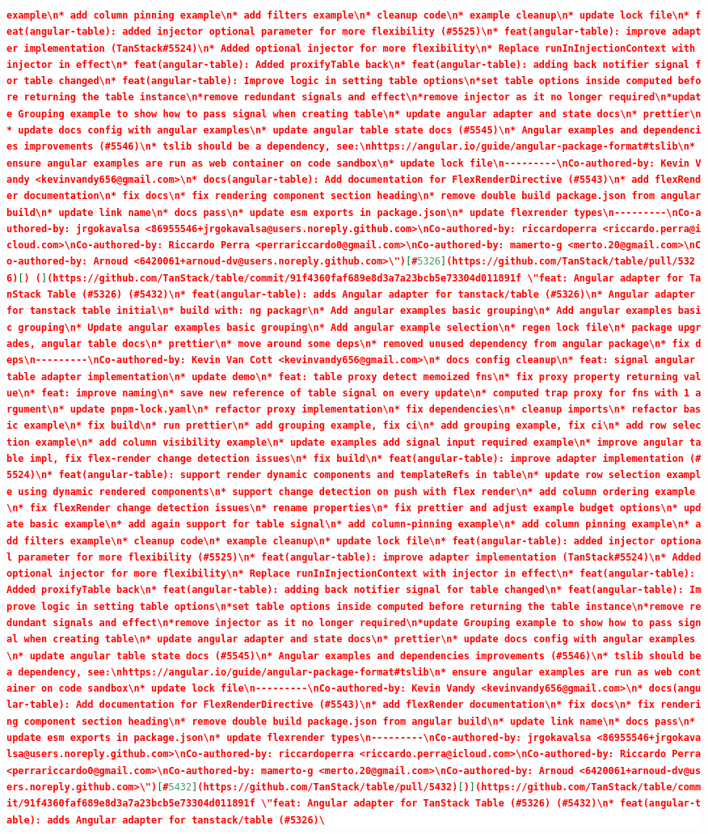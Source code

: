 ```json
example\n* add column pinning example\n* add filters example\n* cleanup code\n* example cleanup\n* update lock file\n* feat(angular-table): added injector optional parameter for more flexibility (#5525)\n* feat(angular-table): improve adapter implementation (TanStack#5524)\n* Added optional injector for more flexibility\n* Replace runInInjectionContext with injector in effect\n* feat(angular-table): Added proxifyTable back\n* feat(angular-table): adding back notifier signal for table changed\n* feat(angular-table): Improve logic in setting table options\n*set table options inside computed before returning the table instance\n*remove redundant signals and effect\n*remove injector as it no longer required\n*update Grouping example to show how to pass signal when creating table\n* update angular adapter and state docs\n* prettier\n* update docs config with angular examples\n* update angular table state docs (#5545)\n* Angular examples and dependencies improvements (#5546)\n* tslib should be a dependency, see:\nhttps://angular.io/guide/angular-package-format#tslib\n* ensure angular examples are run as web container on code sandbox\n* update lock file\n---------\nCo-authored-by: Kevin Vandy <kevinvandy656@gmail.com>\n* docs(angular-table): Add documentation for FlexRenderDirective (#5543)\n* add flexRender documentation\n* fix docs\n* fix rendering component section heading\n* remove double build package.json from angular build\n* update link name\n* docs pass\n* update esm exports in package.json\n* update flexrender types\n---------\nCo-authored-by: jrgokavalsa <86955546+jrgokavalsa@users.noreply.github.com>\nCo-authored-by: riccardoperra <riccardo.perra@icloud.com>\nCo-authored-by: Riccardo Perra <perrariccardo0@gmail.com>\nCo-authored-by: mamerto-g <merto.20@gmail.com>\nCo-authored-by: Arnoud <6420061+arnoud-dv@users.noreply.github.com>\")[#5326](https://github.com/TanStack/table/pull/5326)[) (](https://github.com/TanStack/table/commit/91f4360faf689e8d3a7a23bcb5e73304d011891f \"feat: Angular adapter for TanStack Table (#5326) (#5432)\n* feat(angular-table): adds Angular adapter for tanstack/table (#5326)\n* Angular adapter for tanstack table initial\n* build with: ng packagr\n* Add angular examples basic grouping\n* Add angular examples basic grouping\n* Update angular examples basic grouping\n* Add angular example selection\n* regen lock file\n* package upgrades, angular table docs\n* prettier\n* move around some deps\n* removed unused dependency from angular package\n* fix deps\n---------\nCo-authored-by: Kevin Van Cott <kevinvandy656@gmail.com>\n* docs config cleanup\n* feat: signal angular table adapter implementation\n* update demo\n* feat: table proxy detect memoized fns\n* fix proxy property returning value\n* feat: improve naming\n* save new reference of table signal on every update\n* computed trap proxy for fns with 1 argument\n* update pnpm-lock.yaml\n* refactor proxy implementation\n* fix dependencies\n* cleanup imports\n* refactor basic example\n* fix build\n* run prettier\n* add grouping example, fix ci\n* add grouping example, fix ci\n* add row selection example\n* add column visibility example\n* update examples add signal input required example\n* improve angular table impl, fix flex-render change detection issues\n* fix build\n* feat(angular-table): improve adapter implementation (#5524)\n* feat(angular-table): support render dynamic components and templateRefs in table\n* update row selection example using dynamic rendered components\n* support change detection on push with flex render\n* add column ordering example\n* fix flexRender change detection issues\n* rename properties\n* fix prettier and adjust example budget options\n* update basic example\n* add again support for table signal\n* add column-pinning example\n* add column pinning example\n* add filters example\n* cleanup code\n* example cleanup\n* update lock file\n* feat(angular-table): added injector optional parameter for more flexibility (#5525)\n* feat(angular-table): improve adapter implementation (TanStack#5524)\n* Added optional injector for more flexibility\n* Replace runInInjectionContext with injector in effect\n* feat(angular-table): Added proxifyTable back\n* feat(angular-table): adding back notifier signal for table changed\n* feat(angular-table): Improve logic in setting table options\n*set table options inside computed before returning the table instance\n*remove redundant signals and effect\n*remove injector as it no longer required\n*update Grouping example to show how to pass signal when creating table\n* update angular adapter and state docs\n* prettier\n* update docs config with angular examples\n* update angular table state docs (#5545)\n* Angular examples and dependencies improvements (#5546)\n* tslib should be a dependency, see:\nhttps://angular.io/guide/angular-package-format#tslib\n* ensure angular examples are run as web container on code sandbox\n* update lock file\n---------\nCo-authored-by: Kevin Vandy <kevinvandy656@gmail.com>\n* docs(angular-table): Add documentation for FlexRenderDirective (#5543)\n* add flexRender documentation\n* fix docs\n* fix rendering component section heading\n* remove double build package.json from angular build\n* update link name\n* docs pass\n* update esm exports in package.json\n* update flexrender types\n---------\nCo-authored-by: jrgokavalsa <86955546+jrgokavalsa@users.noreply.github.com>\nCo-authored-by: riccardoperra <riccardo.perra@icloud.com>\nCo-authored-by: Riccardo Perra <perrariccardo0@gmail.com>\nCo-authored-by: mamerto-g <merto.20@gmail.com>\nCo-authored-by: Arnoud <6420061+arnoud-dv@users.noreply.github.com>\")[#5432](https://github.com/TanStack/table/pull/5432)[)](https://github.com/TanStack/table/commit/91f4360faf689e8d3a7a23bcb5e73304d011891f \"feat: Angular adapter for TanStack Table (#5326) (#5432)\n* feat(angular-table): adds Angular adapter for tanstack/table (#5326)\
```